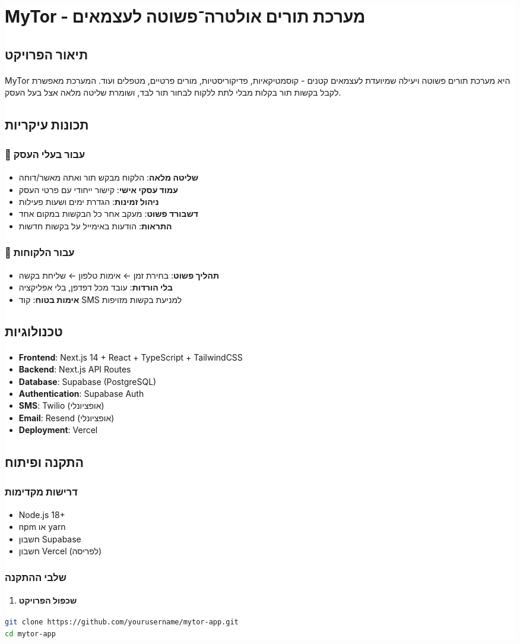 # MyTor - מערכת תורים אולטרה־פשוטה לעצמאים

## תיאור הפרויקט

MyTor היא מערכת תורים פשוטה ויעילה שמיועדת לעצמאים קטנים - קוסמטיקאיות, פדיקוריסטיות, מורים פרטיים, מטפלים ועוד. המערכת מאפשרת לקבל בקשות תור בקלות מבלי לתת ללקוח לבחור תור לבד, ושומרת שליטה מלאה אצל בעל העסק.

## תכונות עיקריות

### 🎯 עבור בעלי העסק
- **שליטה מלאה**: הלקוח מבקש תור ואתה מאשר/דוחה
- **עמוד עסקי אישי**: קישור ייחודי עם פרטי העסק
- **ניהול זמינות**: הגדרת ימים ושעות פעילות
- **דשבורד פשוט**: מעקב אחר כל הבקשות במקום אחד
- **התראות**: הודעות באימייל על בקשות חדשות

### 🌟 עבור הלקוחות
- **תהליך פשוט**: בחירת זמן ← אימות טלפון ← שליחת בקשה
- **בלי הורדות**: עובד מכל דפדפן, בלי אפליקציה
- **אימות בטוח**: קוד SMS למניעת בקשות מזויפות

## טכנולוגיות

- **Frontend**: Next.js 14 + React + TypeScript + TailwindCSS
- **Backend**: Next.js API Routes
- **Database**: Supabase (PostgreSQL)
- **Authentication**: Supabase Auth
- **SMS**: Twilio (אופציונלי)
- **Email**: Resend (אופציונלי)
- **Deployment**: Vercel

## התקנה ופיתוח

### דרישות מקדימות

- Node.js 18+ 
- npm או yarn
- חשבון Supabase
- חשבון Vercel (לפריסה)

### שלבי ההתקנה

1. **שכפול הפרויקט**
```bash
git clone https://github.com/yourusername/mytor-app.git
cd mytor-app
```

